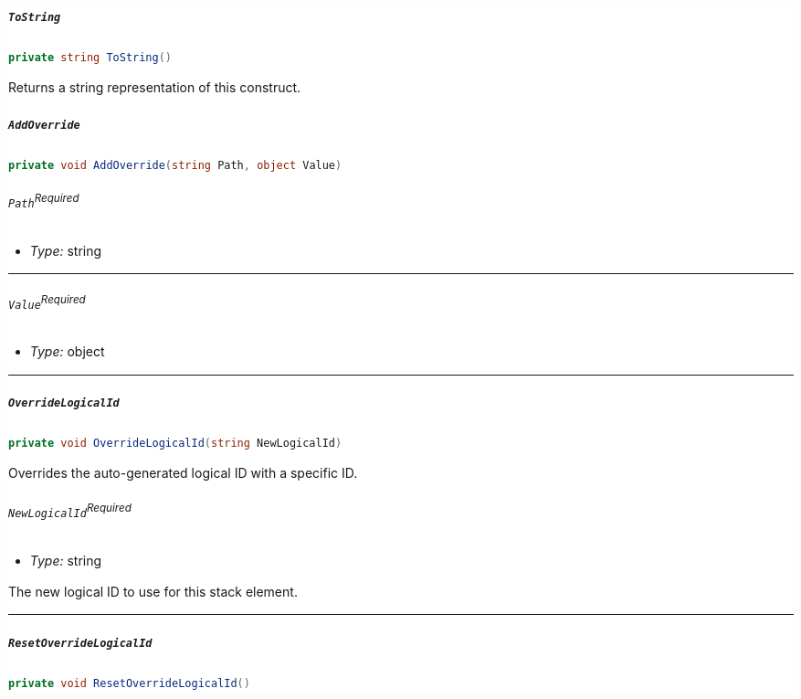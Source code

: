 ##### `ToString` <a name="ToString" id="@skeptools/provider-slack.conversation.Conversation.toString"></a>

```csharp
private string ToString()
```

Returns a string representation of this construct.

##### `AddOverride` <a name="AddOverride" id="@skeptools/provider-slack.conversation.Conversation.addOverride"></a>

```csharp
private void AddOverride(string Path, object Value)
```

###### `Path`<sup>Required</sup> <a name="Path" id="@skeptools/provider-slack.conversation.Conversation.addOverride.parameter.path"></a>

- *Type:* string

---

###### `Value`<sup>Required</sup> <a name="Value" id="@skeptools/provider-slack.conversation.Conversation.addOverride.parameter.value"></a>

- *Type:* object

---

##### `OverrideLogicalId` <a name="OverrideLogicalId" id="@skeptools/provider-slack.conversation.Conversation.overrideLogicalId"></a>

```csharp
private void OverrideLogicalId(string NewLogicalId)
```

Overrides the auto-generated logical ID with a specific ID.

###### `NewLogicalId`<sup>Required</sup> <a name="NewLogicalId" id="@skeptools/provider-slack.conversation.Conversation.overrideLogicalId.parameter.newLogicalId"></a>

- *Type:* string

The new logical ID to use for this stack element.

---

##### `ResetOverrideLogicalId` <a name="ResetOverrideLogicalId" id="@skeptools/provider-slack.conversation.Conversation.resetOverrideLogicalId"></a>

```csharp
private void ResetOverrideLogicalId()
```
